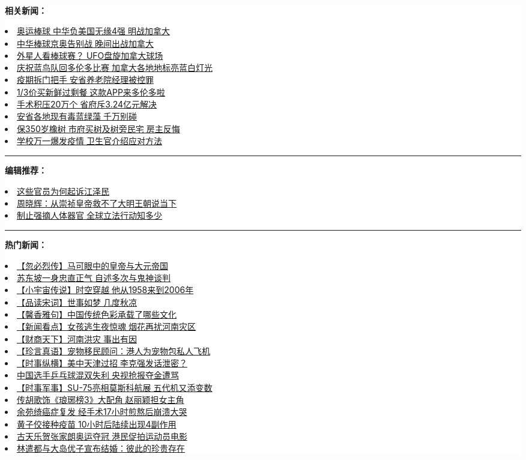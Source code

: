 <strong>相关新闻：</strong>
<li><a href="https://github.com/fcclau3723/djy/blob/master/gb/8/8/19/n2234153.md#1">奥运棒球 中华负美国无缘4强 明战加拿大</a></li>
<li><a href="https://github.com/fcclau3723/djy/blob/master/gb/8/8/20/n2234580.md#1">中华棒球京奥告别战  晚间出战加拿大</a></li>
<li><a href="https://github.com/fcclau3723/djy/blob/master/gb/13/9/11/n3961648.md#1">外星人看棒球赛？ UFO盘旋加拿大球场</a></li>
<li><a href="https://github.com/fcclau3723/djy/blob/master/gb/21/7/29/n13125302.md#1">庆祝蓝鸟队回多伦多比赛 加拿大各地地标亮蓝白灯光</a></li>
<li><a href="https://github.com/fcclau3723/djy/blob/master/gb/21/7/29/n13123020.md#1">疫期拆门把手 安省养老院经理被控罪</a></li>
<li><a href="https://github.com/fcclau3723/djy/blob/master/gb/21/7/29/n13123005.md#1">1/3价买新鲜过剩餐 这款APP来多伦多啦</a></li>
<li><a href="https://github.com/fcclau3723/djy/blob/master/gb/21/7/28/n13122874.md#1">手术积压20万个 省府斥3.24亿元解决</a></li>
<li><a href="https://github.com/fcclau3723/djy/blob/master/gb/21/7/28/n13122722.md#1">安省各地现有毒蓝绿藻 千万别碰</a></li>
<li><a href="https://github.com/fcclau3723/djy/blob/master/gb/21/7/29/n13122592.md#1">保350岁橡树 市府买树及树旁民宅 房主反悔</a></li>
<li><a href="https://github.com/fcclau3723/djy/blob/master/gb/21/7/27/n13120050.md#1">学校万一爆发疫情 卫生官介绍应对方法</a></li>
<hr>


<strong>编辑推荐：</strong>
<li><a href="https://github.com/fcclau3723/djy/blob/master/gb/18/8/28/n10672014.md?dfh#1" target="_blank">这些官员为何起诉江泽民</a></li><li><a href="https://github.com/tsiac2612/djy/blob/master/gb/18/10/4/n10761662.md#1" target="_blank">周晓辉：从崇祯皇帝救不了大明王朝说当下</a></li><li><a href="https://github.com/tsiac2612/djy/blob/master/gb/19/5/2/n11229916.md#1" target="_blank">制止强摘人体器官 全球立法行动知多少</a></li>
<hr>

<strong>热门新闻：</strong>
<li><a href="https://github.com/fcclau3723/djy/blob/master/gb/21/7/9/n13079158.md#1">【忽必烈传】马可眼中的皇帝与大元帝国</a></li>
<li><a href="https://github.com/fcclau3723/djy/blob/master/gb/21/7/12/n13083162.md#1">苏东坡一身忠直正气 自述多次与鬼神谈判</a></li>
<li><a href="https://github.com/fcclau3723/djy/blob/master/gb/21/7/24/n13111358.md#1">【小宇宙传说】时空穿越 他从1958来到2006年</a></li>
<li><a href="https://github.com/fcclau3723/djy/blob/master/gb/21/7/20/n13101165.md#1">【品读宋词】世事如梦 几度秋凉</a></li>
<li><a href="https://github.com/fcclau3723/djy/blob/master/gb/21/7/25/n13113957.md#1">【馨香雅句】中国传统色彩承载了哪些文化</a></li>
<li><a href="https://github.com/fcclau3723/djy/blob/master/gb/21/7/28/n13122730.md#1">【新闻看点】女孩逃生夜惊魂 烟花再扰河南灾区</a></li>
<li><a href="https://github.com/fcclau3723/djy/blob/master/gb/21/7/28/n13122390.md#1">【财商天下】河南洪灾 事出有因</a></li>
<li><a href="https://github.com/fcclau3723/djy/blob/master/gb/21/7/28/n13122513.md#1">【珍言真语】宠物移民顾问：港人为宠物包私人飞机</a></li>
<li><a href="https://github.com/fcclau3723/djy/blob/master/gb/21/7/26/n13117274.md#1">【时事纵横】美中天津过招 李克强发话泄密？</a></li>
<li><a href="https://github.com/fcclau3723/djy/blob/master/gb/21/7/27/n13119622.md#1">中国选手乒乓球混双失利 央视抢报夺金遭骂</a></li>
<li><a href="https://github.com/fcclau3723/djy/blob/master/gb/21/7/27/n13117997.md#1">【时事军事】SU-75亮相莫斯科航展 五代机又添变数</a></li>
<li><a href="https://github.com/fcclau3723/djy/blob/master/gb/21/7/27/n13119925.md#1">传胡歌饰《琅琊榜3》大配角 赵丽颖担女主角</a></li>
<li><a href="https://github.com/fcclau3723/djy/blob/master/gb/21/7/27/n13117895.md#1">余苑绮癌症复发 经手术17小时煎熬后崩溃大哭</a></li>
<li><a href="https://github.com/fcclau3723/djy/blob/master/gb/21/7/27/n13119690.md#1">黄子佼接种疫苗 10小时后陆续出现4副作用</a></li>
<li><a href="https://github.com/fcclau3723/djy/blob/master/gb/21/7/27/n13120128.md#1">古天乐贺张家朗奥运夺冠 港民促拍运动员电影</a></li>
<li><a href="https://github.com/fcclau3723/djy/blob/master/gb/21/7/29/n13123079.md#1">林遣都与大岛优子宣布结婚：彼此的珍贵存在</a></li>